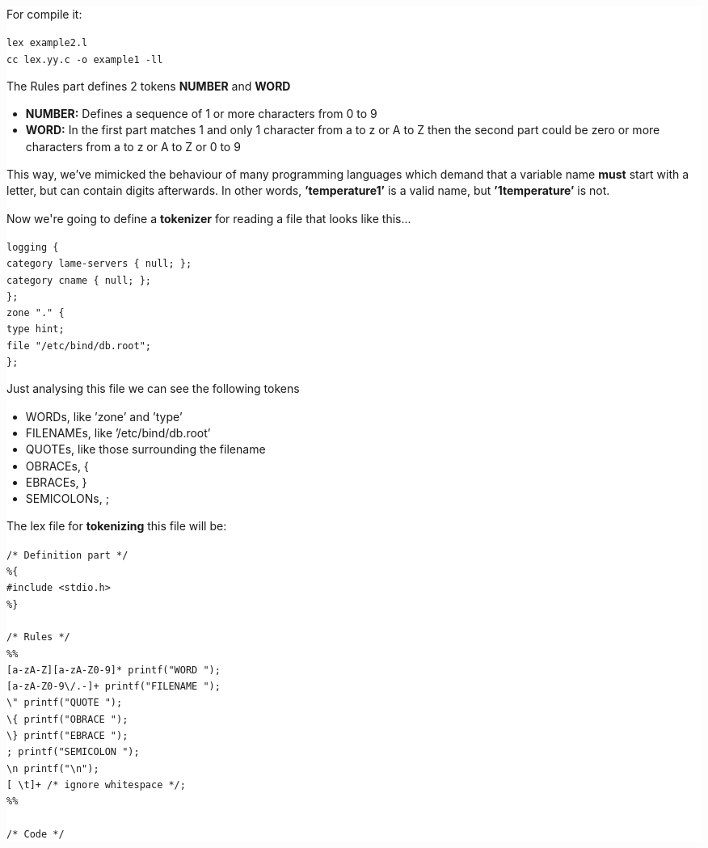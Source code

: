 For compile it:

```
lex example2.l
cc lex.yy.c -o example1 -ll
```

The Rules part defines 2 tokens **NUMBER** and **WORD**
  * **NUMBER:** Defines a sequence of 1 or more characters from 0 to 9
  * **WORD:** In the first part matches 1 and only 1 character from a to z or A to Z then the second part could be zero or more characters from a to z or A to Z or 0 to 9

This way, we’ve mimicked the behaviour of many programming languages which demand that a variable name **must** start with a letter, but can contain digits afterwards. In other words, **’temperature1’** is a valid name, but **’1temperature’** is not.

Now we're going to define a **tokenizer** for reading a file that looks like this...

```
logging {
category lame-servers { null; };
category cname { null; };
};
zone "." {
type hint;
file "/etc/bind/db.root";
};
```

Just analysing this file we can see the following tokens
  * WORDs, like ’zone’ and ’type’
  * FILENAMEs, like ’/etc/bind/db.root’
  * QUOTEs, like those surrounding the filename
  * OBRACEs, {
  * EBRACEs, }
  * SEMICOLONs, ;

The lex file for **tokenizing** this file will be:

```
/* Definition part */
%{
#include <stdio.h>
%}

/* Rules */
%%
[a-zA-Z][a-zA-Z0-9]* printf("WORD ");
[a-zA-Z0-9\/.-]+ printf("FILENAME ");
\" printf("QUOTE ");
\{ printf("OBRACE ");
\} printf("EBRACE ");
; printf("SEMICOLON ");
\n printf("\n");
[ \t]+ /* ignore whitespace */;
%%

/* Code */
```
